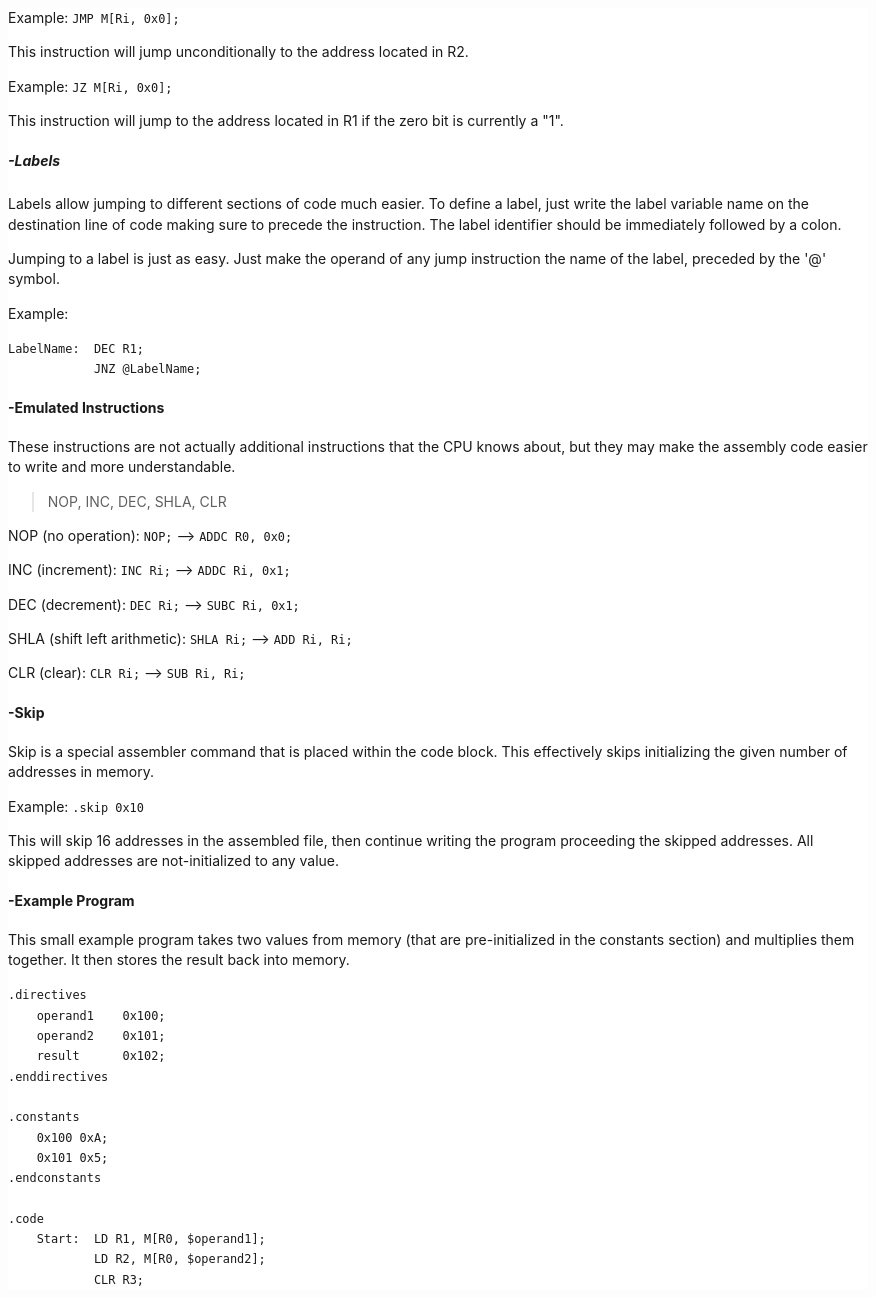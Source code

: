 Example: `JMP M[Ri, 0x0];`

This instruction will jump unconditionally to the address located in R2.

Example: `JZ M[Ri, 0x0];`

This instruction will jump to the address located in R1 if the zero bit is currently a "1".

##### -Labels

Labels allow jumping to different sections of code much easier. To define a label, just
write the label variable name on the destination line of code making sure to precede the 
instruction. The label identifier should be immediately followed by a colon.

Jumping to a label is just as easy. Just make the operand of any jump instruction the name
of the label, preceded by the '@' symbol.

Example:

```
LabelName: 	DEC R1;
			JNZ @LabelName;
```

#### -Emulated Instructions

These instructions are not actually additional instructions that the CPU knows about, but
they may make the assembly code easier to write and more understandable.

> NOP, INC, DEC, SHLA, CLR

NOP (no operation): `NOP;` --> `ADDC R0, 0x0;`

INC (increment): `INC Ri;` --> `ADDC Ri, 0x1;`

DEC (decrement): `DEC Ri;` --> `SUBC Ri, 0x1;`

SHLA (shift left arithmetic): `SHLA Ri;` --> `ADD Ri, Ri;`

CLR (clear): `CLR Ri;` --> `SUB Ri, Ri;`

#### -Skip

Skip is a special assembler command that is placed within the code block. This effectively
skips initializing the given number of addresses in memory.

Example: `.skip 0x10` 

This will skip 16 addresses in the assembled file, then continue writing the program
proceeding the skipped addresses. All skipped addresses are not-initialized to any value.

#### -Example Program

This small example program takes two values from memory (that are pre-initialized in the constants section)
and multiplies them together. It then stores the result back into memory.

```
.directives
	operand1 	0x100;
	operand2 	0x101;
	result		0x102;
.enddirectives

.constants
	0x100 0xA;
	0x101 0x5;
.endconstants

.code
	Start: 	LD R1, M[R0, $operand1];
			LD R2, M[R0, $operand2];
			CLR R3;
```